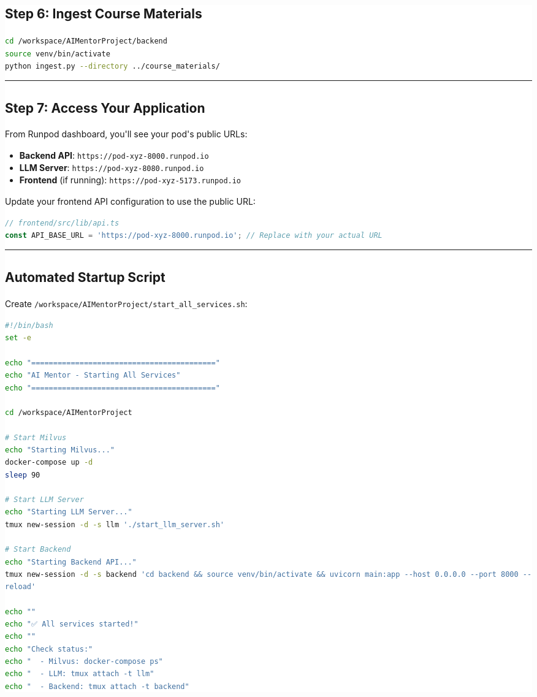 
## Step 6: Ingest Course Materials

```bash
cd /workspace/AIMentorProject/backend
source venv/bin/activate
python ingest.py --directory ../course_materials/
```

---

## Step 7: Access Your Application

From Runpod dashboard, you'll see your pod's public URLs:
- **Backend API**: `https://pod-xyz-8000.runpod.io`
- **LLM Server**: `https://pod-xyz-8080.runpod.io`
- **Frontend** (if running): `https://pod-xyz-5173.runpod.io`

Update your frontend API configuration to use the public URL:

```typescript
// frontend/src/lib/api.ts
const API_BASE_URL = 'https://pod-xyz-8000.runpod.io'; // Replace with your actual URL
```

---

## Automated Startup Script

Create `/workspace/AIMentorProject/start_all_services.sh`:

```bash
#!/bin/bash
set -e

echo "=========================================="
echo "AI Mentor - Starting All Services"
echo "=========================================="

cd /workspace/AIMentorProject

# Start Milvus
echo "Starting Milvus..."
docker-compose up -d
sleep 90

# Start LLM Server
echo "Starting LLM Server..."
tmux new-session -d -s llm './start_llm_server.sh'

# Start Backend
echo "Starting Backend API..."
tmux new-session -d -s backend 'cd backend && source venv/bin/activate && uvicorn main:app --host 0.0.0.0 --port 8000 --reload'

echo ""
echo "✅ All services started!"
echo ""
echo "Check status:"
echo "  - Milvus: docker-compose ps"
echo "  - LLM: tmux attach -t llm"
echo "  - Backend: tmux attach -t backend"
```

